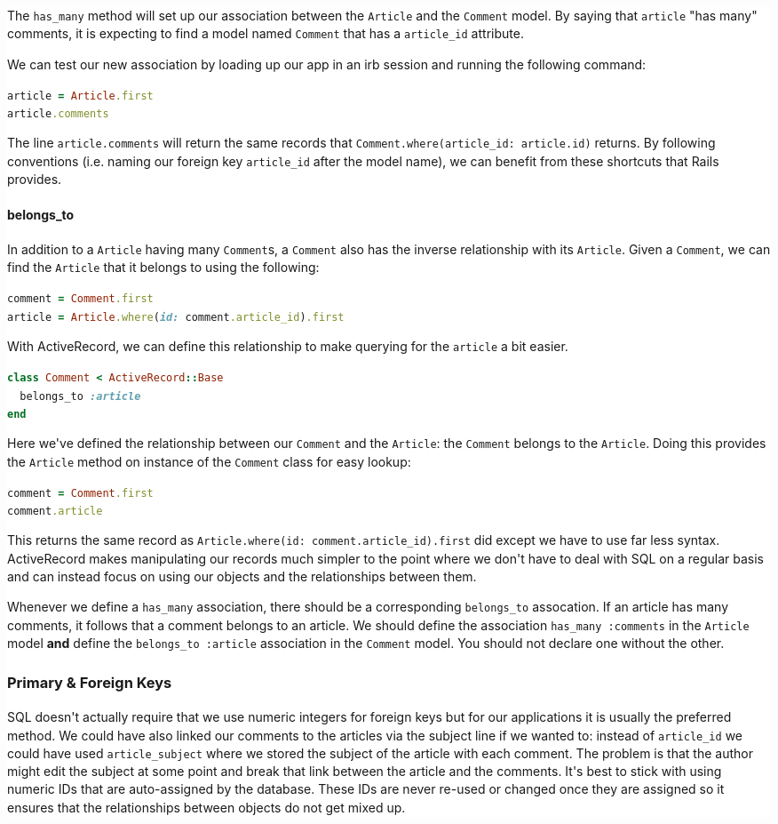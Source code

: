 The `has_many` method will set up our association between the `Article` and the `Comment` model. By saying that `article` "has many" comments, it is expecting to find a model named `Comment` that has a `article_id` attribute.

We can test our new association by loading up our app in an irb session and running the following command:

```ruby
article = Article.first
article.comments
```

The line `article.comments` will return the same records that `Comment.where(article_id: article.id)` returns. By following conventions (i.e. naming our foreign key `article_id` after the model name), we can benefit from these shortcuts that Rails provides.

#### belongs_to

In addition to a `Article` having many `Comment`s, a `Comment` also has the inverse relationship with its `Article`. Given a `Comment`, we can find the `Article` that it belongs to using the following:

```ruby
comment = Comment.first
article = Article.where(id: comment.article_id).first
```

With ActiveRecord, we can define this relationship to make querying for the
`article` a bit easier.

```ruby
class Comment < ActiveRecord::Base
  belongs_to :article
end
```

Here we've defined the relationship between our `Comment` and the `Article`: the `Comment` belongs to the `Article`. Doing this provides the `Article` method on instance of the `Comment` class for easy lookup:

```ruby
comment = Comment.first
comment.article
```

This returns the same record as `Article.where(id: comment.article_id).first` did except we have to use far less syntax. ActiveRecord makes manipulating our records much simpler to the point where we don't have to deal with SQL on a regular basis and can instead focus on using our objects and the relationships between them.

Whenever we define a `has_many` association, there should be a corresponding `belongs_to` assocation. If an article has many comments, it follows that a comment belongs to an article. We should define the association `has_many :comments` in the `Article` model **and** define the `belongs_to :article` association in the `Comment` model. You should not declare one without the other.

### Primary & Foreign Keys

SQL doesn't actually require that we use numeric integers for foreign keys but for our applications it is usually the preferred method. We could have also linked our comments to the articles via the subject line if we wanted to: instead of `article_id` we could have used `article_subject` where we stored the subject of the article with each comment. The problem is that the author might edit the subject at some point and break that link between the article and the comments. It's best to stick with using numeric IDs that are auto-assigned by the database. These IDs are never re-used or changed once they are assigned so it ensures that the relationships between objects do not get mixed up.
